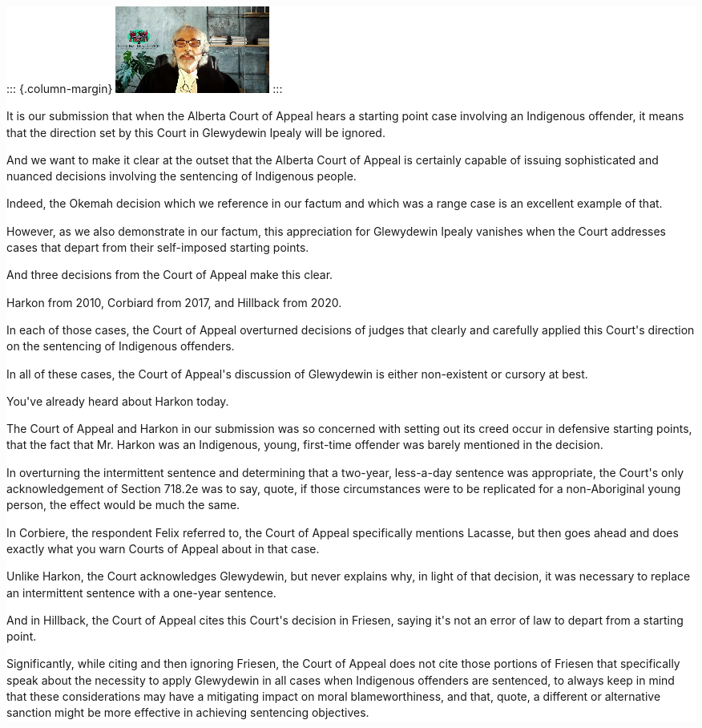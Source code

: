 ::: {.column-margin}
![](4976.png)
:::

It is our submission that when the Alberta Court of Appeal hears a starting point case involving an Indigenous offender, it means that the direction set by this Court in Glewydewin Ipealy will be ignored.

And we want to make it clear at the outset that the Alberta Court of Appeal is certainly capable of issuing sophisticated and nuanced decisions involving the sentencing of Indigenous people.

Indeed, the Okemah decision which we reference in our factum and which was a range case is an excellent example of that.

However, as we also demonstrate in our factum, this appreciation for Glewydewin Ipealy vanishes when the Court addresses cases that depart from their self-imposed starting points.

And three decisions from the Court of Appeal make this clear.

Harkon from 2010, Corbiard from 2017, and Hillback from 2020.

In each of those cases, the Court of Appeal overturned decisions of judges that clearly and carefully applied this Court's direction on the sentencing of Indigenous offenders.

In all of these cases, the Court of Appeal's discussion of Glewydewin is either non-existent or cursory at best.

You've already heard about Harkon today.

The Court of Appeal and Harkon in our submission was so concerned with setting out its creed occur in defensive starting points, that the fact that Mr. Harkon was an Indigenous, young, first-time offender was barely mentioned in the decision.

In overturning the intermittent sentence and determining that a two-year, less-a-day sentence was appropriate, the Court's only acknowledgement of Section 718.2e was to say, quote, if those circumstances were to be replicated for a non-Aboriginal young person, the effect would be much the same.

In Corbiere, the respondent Felix referred to, the Court of Appeal specifically mentions Lacasse, but then goes ahead and does exactly what you warn Courts of Appeal about in that case.

Unlike Harkon, the Court acknowledges Glewydewin, but never explains why, in light of that decision, it was necessary to replace an intermittent sentence with a one-year sentence.

And in Hillback, the Court of Appeal cites this Court's decision in Friesen, saying it's not an error of law to depart from a starting point.

Significantly, while citing and then ignoring Friesen, the Court of Appeal does not cite those portions of Friesen that specifically speak about the necessity to apply Glewydewin in all cases when Indigenous offenders are sentenced, to always keep in mind that these considerations may have a mitigating impact on moral blameworthiness, and that, quote, a different or alternative sanction might be more effective in achieving sentencing objectives.
